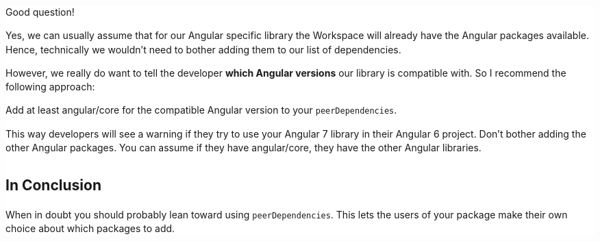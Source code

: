 Good question!

Yes, we can usually assume that for our Angular specific library the Workspace will already have the Angular packages available. Hence, technically we wouldn’t need to bother adding them to our list of dependencies.

However, we really do want to tell the developer ****which Angular versions**** our library is compatible with. So I recommend the following approach:

Add at least angular/core for the compatible Angular version to your `peerDependencies`.

This way developers will see a warning if they try to use your Angular 7 library in their Angular 6 project. Don’t bother adding the other Angular packages. You can assume if they have angular/core, they have the other Angular libraries.

## In Conclusion

When in doubt you should probably lean toward using `peerDependencies`. This lets the users of your package make their own choice about which packages to add.